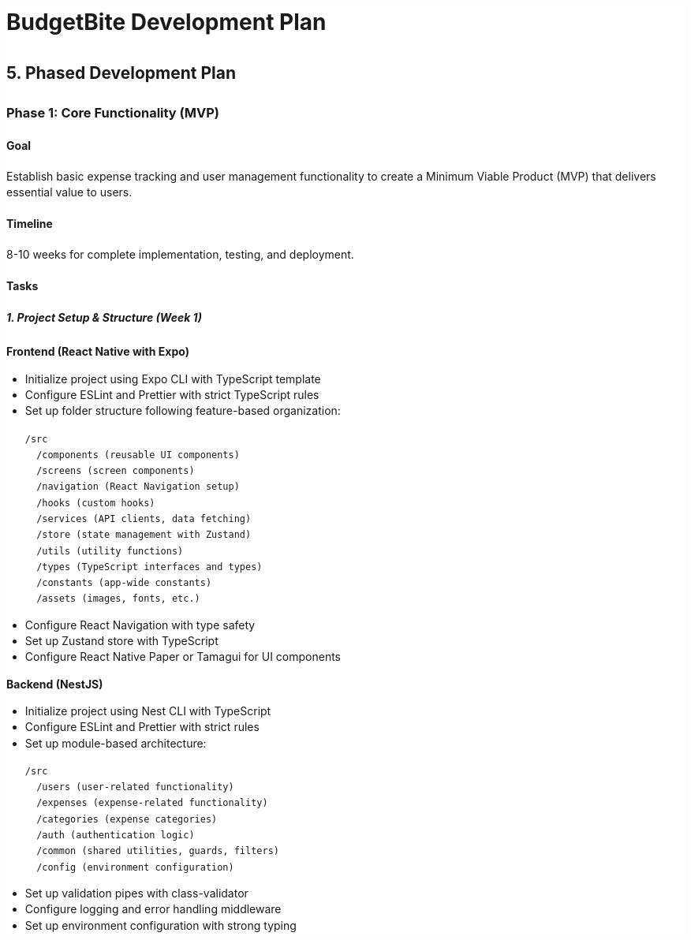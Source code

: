 # BudgetBite Development Plan

## 5. Phased Development Plan

### Phase 1: Core Functionality (MVP)

#### Goal
Establish basic expense tracking and user management functionality to create a Minimum Viable Product (MVP) that delivers essential value to users.

#### Timeline
8-10 weeks for complete implementation, testing, and deployment.

#### Tasks

##### 1. Project Setup & Structure (Week 1)

**Frontend (React Native with Expo)**
- Initialize project using Expo CLI with TypeScript template
- Configure ESLint and Prettier with strict TypeScript rules
- Set up folder structure following feature-based organization:
  ```
  /src
    /components (reusable UI components)
    /screens (screen components)
    /navigation (React Navigation setup)
    /hooks (custom hooks)
    /services (API clients, data fetching)
    /store (state management with Zustand)
    /utils (utility functions)
    /types (TypeScript interfaces and types)
    /constants (app-wide constants)
    /assets (images, fonts, etc.)
  ```
- Configure React Navigation with type safety
- Set up Zustand store with TypeScript
- Configure React Native Paper or Tamagui for UI components

**Backend (NestJS)**
- Initialize project using Nest CLI with TypeScript
- Configure ESLint and Prettier with strict rules
- Set up module-based architecture:
  ```
  /src
    /users (user-related functionality)
    /expenses (expense-related functionality)
    /categories (expense categories)
    /auth (authentication logic)
    /common (shared utilities, guards, filters)
    /config (environment configuration)
  ```
- Set up validation pipes with class-validator
- Configure logging and error handling middleware
- Set up environment configuration with strong typing

